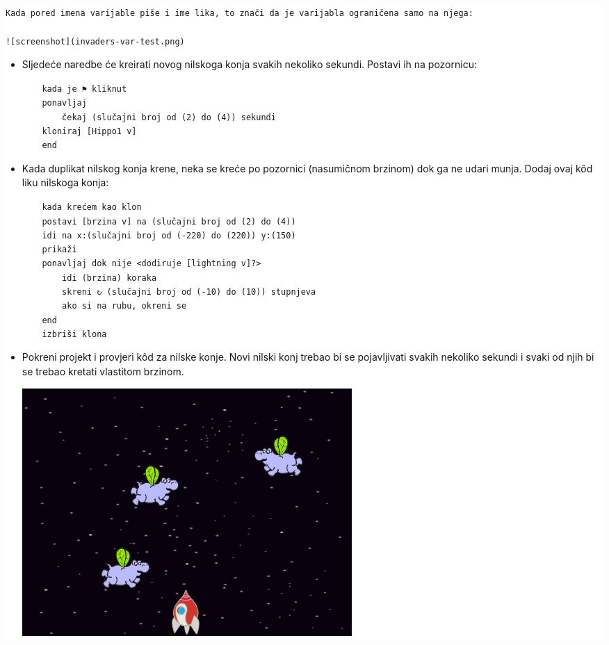 	Kada pored imena varijable piše i ime lika, to znači da je varijabla ograničena samo na njega: 

	![screenshot](invaders-var-test.png)

+ Sljedeće naredbe će kreirati novog nilskoga konja svakih nekoliko sekundi. Postavi ih na pozornicu: 

	```blocks
		kada je ⚑ kliknut
		ponavljaj
   			čekaj (slučajni broj od (2) do (4)) sekundi
   		kloniraj [Hippo1 v]
		end

	```

+ Kada duplikat nilskog konja krene, neka se kreće po pozornici (nasumičnom brzinom) dok ga ne udari munja. Dodaj ovaj kôd liku nilskoga konja:

	```blocks
		kada krećem kao klon
		postavi [brzina v] na (slučajni broj od (2) do (4))
		idi na x:(slučajni broj od (-220) do (220)) y:(150)
		prikaži
		ponavljaj dok nije <dodiruje [lightning v]?>
   			idi (brzina) koraka
   			skreni ↻ (slučajni broj od (-10) do (10)) stupnjeva
   			ako si na rubu, okreni se
		end
		izbriši klona
	```

+ Pokreni projekt i provjeri kôd za nilske konje. Novi nilski konj trebao bi se pojavljivati svakih nekoliko sekundi i svaki od njih bi se trebao kretati vlastitom brzinom.

	![screenshot](invaders-hippo-test.png)
